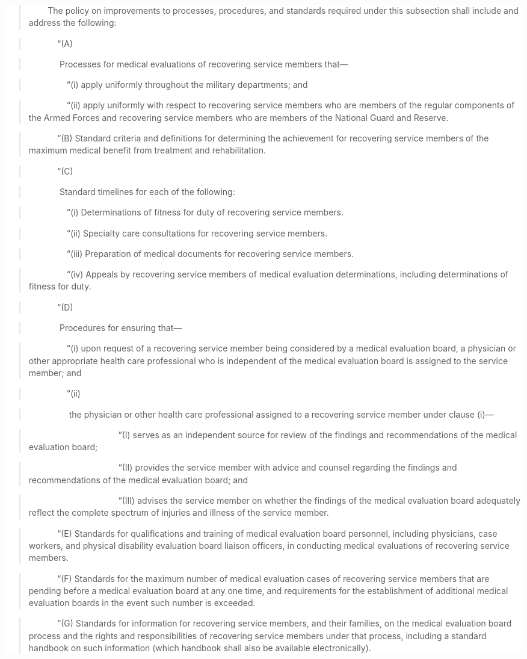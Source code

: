 >         The policy on improvements to processes, procedures, and standards required under this subsection shall include and address the following:

>             “(A)

>              Processes for medical evaluations of recovering service members that—

>                 “(i) apply uniformly throughout the military departments; and

>                 “(ii) apply uniformly with respect to recovering service members who are members of the regular components of the Armed Forces and recovering service members who are members of the National Guard and Reserve.

>             “(B) Standard criteria and definitions for determining the achievement for recovering service members of the maximum medical benefit from treatment and rehabilitation.

>             “(C)

>              Standard timelines for each of the following:

>                 “(i) Determinations of fitness for duty of recovering service members.

>                 “(ii) Specialty care consultations for recovering service members.

>                 “(iii) Preparation of medical documents for recovering service members.

>                 “(iv) Appeals by recovering service members of medical evaluation determinations, including determinations of fitness for duty.

>             “(D)

>              Procedures for ensuring that—

>                 “(i) upon request of a recovering service member being considered by a medical evaluation board, a physician or other appropriate health care professional who is independent of the medical evaluation board is assigned to the service member; and

>                 “(ii)

>                  the physician or other health care professional assigned to a recovering service member under clause (i)—

>                          “(I) serves as an independent source for review of the findings and recommendations of the medical evaluation board;

>                          “(II) provides the service member with advice and counsel regarding the findings and recommendations of the medical evaluation board; and

>                          “(III) advises the service member on whether the findings of the medical evaluation board adequately reflect the complete spectrum of injuries and illness of the service member.

>             “(E) Standards for qualifications and training of medical evaluation board personnel, including physicians, case workers, and physical disability evaluation board liaison officers, in conducting medical evaluations of recovering service members.

>             “(F) Standards for the maximum number of medical evaluation cases of recovering service members that are pending before a medical evaluation board at any one time, and requirements for the establishment of additional medical evaluation boards in the event such number is exceeded.

>             “(G) Standards for information for recovering service members, and their families, on the medical evaluation board process and the rights and responsibilities of recovering service members under that process, including a standard handbook on such information (which handbook shall also be available electronically).
